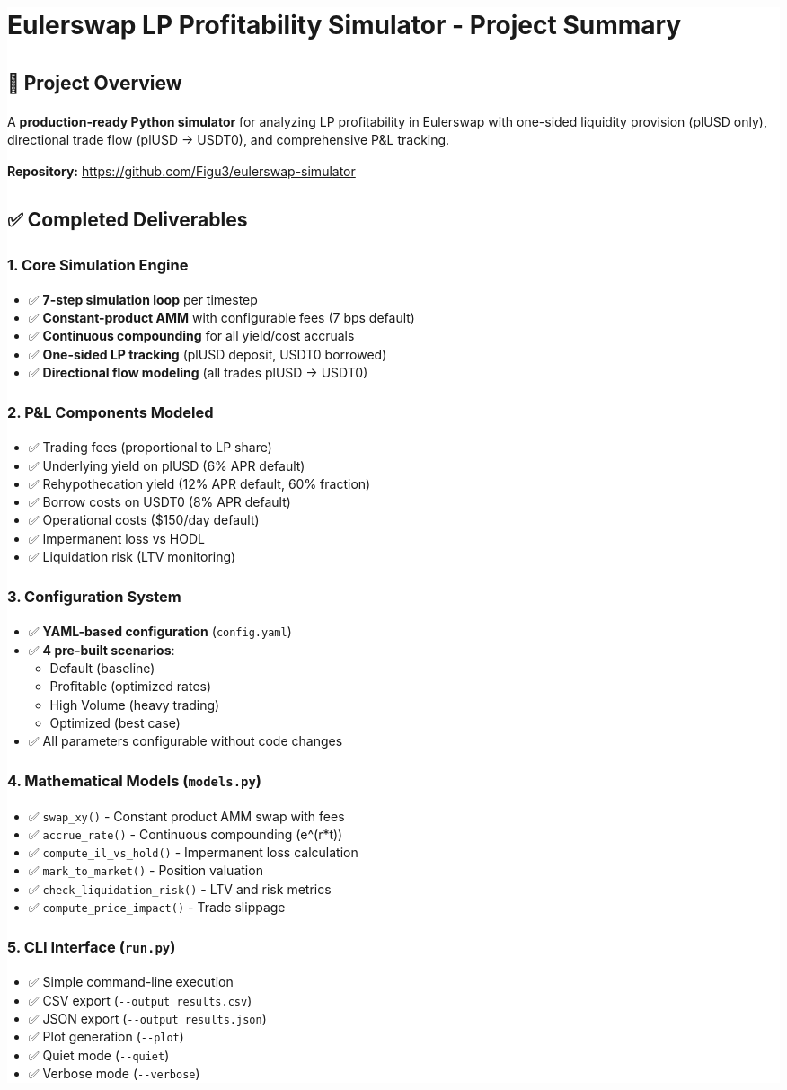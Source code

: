 # Eulerswap LP Profitability Simulator - Project Summary

## 🎯 Project Overview

A **production-ready Python simulator** for analyzing LP profitability in Eulerswap with one-sided liquidity provision (plUSD only), directional trade flow (plUSD → USDT0), and comprehensive P&L tracking.

**Repository:** https://github.com/Figu3/eulerswap-simulator

## ✅ Completed Deliverables

### 1. Core Simulation Engine
- ✅ **7-step simulation loop** per timestep
- ✅ **Constant-product AMM** with configurable fees (7 bps default)
- ✅ **Continuous compounding** for all yield/cost accruals
- ✅ **One-sided LP tracking** (plUSD deposit, USDT0 borrowed)
- ✅ **Directional flow modeling** (all trades plUSD → USDT0)

### 2. P&L Components Modeled
- ✅ Trading fees (proportional to LP share)
- ✅ Underlying yield on plUSD (6% APR default)
- ✅ Rehypothecation yield (12% APR default, 60% fraction)
- ✅ Borrow costs on USDT0 (8% APR default)
- ✅ Operational costs ($150/day default)
- ✅ Impermanent loss vs HODL
- ✅ Liquidation risk (LTV monitoring)

### 3. Configuration System
- ✅ **YAML-based configuration** (`config.yaml`)
- ✅ **4 pre-built scenarios**:
  - Default (baseline)
  - Profitable (optimized rates)
  - High Volume (heavy trading)
  - Optimized (best case)
- ✅ All parameters configurable without code changes

### 4. Mathematical Models (`models.py`)
- ✅ `swap_xy()` - Constant product AMM swap with fees
- ✅ `accrue_rate()` - Continuous compounding (e^(r*t))
- ✅ `compute_il_vs_hold()` - Impermanent loss calculation
- ✅ `mark_to_market()` - Position valuation
- ✅ `check_liquidation_risk()` - LTV and risk metrics
- ✅ `compute_price_impact()` - Trade slippage

### 5. CLI Interface (`run.py`)
- ✅ Simple command-line execution
- ✅ CSV export (`--output results.csv`)
- ✅ JSON export (`--output results.json`)
- ✅ Plot generation (`--plot`)
- ✅ Quiet mode (`--quiet`)
- ✅ Verbose mode (`--verbose`)
